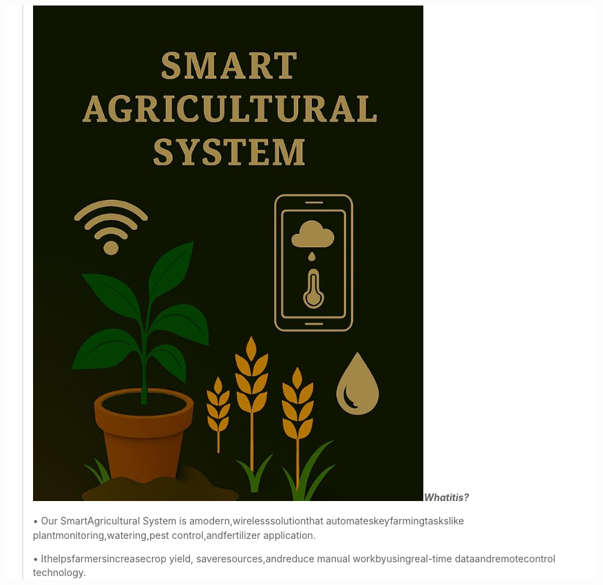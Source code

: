 > <img src="./nq4opfzf.png" style="width:5.91667in;height:7.5in" />***Whatitis?***
>
> • Our SmartAgricultural System is amodern,wirelesssolutionthat
> automateskeyfarmingtaskslike plantmonitoring,watering,pest
> control,andfertilizer application.
>
> • Ithelpsfarmersincreasecrop yield, saveresources,andreduce manual
> workbyusingreal-time dataandremotecontrol technology.
>